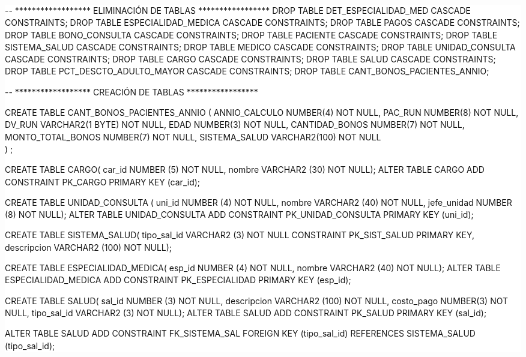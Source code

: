 -- ****************** ELIMINACIÓN DE TABLAS *****************
DROP TABLE DET_ESPECIALIDAD_MED CASCADE CONSTRAINTS;
DROP TABLE ESPECIALIDAD_MEDICA CASCADE CONSTRAINTS;
DROP TABLE PAGOS CASCADE CONSTRAINTS;
DROP TABLE BONO_CONSULTA  CASCADE CONSTRAINTS;
DROP TABLE PACIENTE CASCADE CONSTRAINTS;
DROP TABLE SISTEMA_SALUD CASCADE CONSTRAINTS;
DROP TABLE MEDICO CASCADE CONSTRAINTS;
DROP TABLE UNIDAD_CONSULTA CASCADE CONSTRAINTS;
DROP TABLE CARGO CASCADE CONSTRAINTS;
DROP TABLE SALUD CASCADE CONSTRAINTS;
DROP TABLE PCT_DESCTO_ADULTO_MAYOR CASCADE CONSTRAINTS;
DROP TABLE CANT_BONOS_PACIENTES_ANNIO;

-- ****************** CREACIÓN DE TABLAS *****************

CREATE TABLE  CANT_BONOS_PACIENTES_ANNIO
   (	ANNIO_CALCULO NUMBER(4) NOT NULL,
        PAC_RUN NUMBER(8)         NOT NULL, 
        DV_RUN VARCHAR2(1 BYTE)     NOT NULL, 
        EDAD  NUMBER(3)             NOT NULL, 
        CANTIDAD_BONOS NUMBER(7)    NOT NULL, 
        MONTO_TOTAL_BONOS NUMBER(7) NOT NULL, 
        SISTEMA_SALUD VARCHAR2(100) NOT NULL  
   ) ;

CREATE TABLE CARGO(
car_id NUMBER (5) NOT NULL,
nombre VARCHAR2 (30) NOT NULL);
ALTER TABLE CARGO ADD CONSTRAINT PK_CARGO PRIMARY KEY (car_id);

CREATE TABLE UNIDAD_CONSULTA (
uni_id NUMBER (4) NOT NULL,
nombre VARCHAR2 (40) NOT NULL,
jefe_unidad NUMBER (8) NOT NULL);
ALTER TABLE UNIDAD_CONSULTA ADD CONSTRAINT PK_UNIDAD_CONSULTA PRIMARY KEY (uni_id);

CREATE TABLE SISTEMA_SALUD(
tipo_sal_id  VARCHAR2 (3) NOT NULL CONSTRAINT PK_SIST_SALUD PRIMARY KEY,
descripcion VARCHAR2 (100) NOT NULL);
 

CREATE TABLE ESPECIALIDAD_MEDICA(
esp_id NUMBER (4) NOT NULL,
nombre VARCHAR2 (40) NOT NULL);
ALTER TABLE ESPECIALIDAD_MEDICA  ADD CONSTRAINT PK_ESPECIALIDAD PRIMARY KEY (esp_id);

CREATE TABLE SALUD(
sal_id      NUMBER (3) NOT NULL,
descripcion VARCHAR2 (100) NOT NULL,
costo_pago  NUMBER(3) NOT NULL,
tipo_sal_id  VARCHAR2 (3) NOT NULL);
ALTER TABLE SALUD ADD CONSTRAINT PK_SALUD PRIMARY KEY (sal_id);

ALTER TABLE SALUD ADD CONSTRAINT FK_SISTEMA_SAL FOREIGN KEY (tipo_sal_id) REFERENCES SISTEMA_SALUD (tipo_sal_id);
